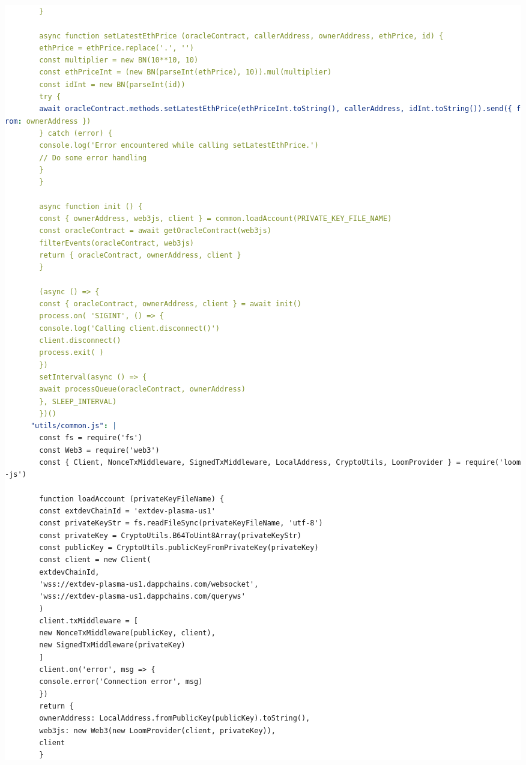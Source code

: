 ```yaml
        }

        async function setLatestEthPrice (oracleContract, callerAddress, ownerAddress, ethPrice, id) {
        ethPrice = ethPrice.replace('.', '')
        const multiplier = new BN(10**10, 10)
        const ethPriceInt = (new BN(parseInt(ethPrice), 10)).mul(multiplier)
        const idInt = new BN(parseInt(id))
        try {
        await oracleContract.methods.setLatestEthPrice(ethPriceInt.toString(), callerAddress, idInt.toString()).send({ from: ownerAddress })
        } catch (error) {
        console.log('Error encountered while calling setLatestEthPrice.')
        // Do some error handling
        }
        }

        async function init () {
        const { ownerAddress, web3js, client } = common.loadAccount(PRIVATE_KEY_FILE_NAME)
        const oracleContract = await getOracleContract(web3js)
        filterEvents(oracleContract, web3js)
        return { oracleContract, ownerAddress, client }
        }

        (async () => {
        const { oracleContract, ownerAddress, client } = await init()
        process.on( 'SIGINT', () => {
        console.log('Calling client.disconnect()')
        client.disconnect()
        process.exit( )
        })
        setInterval(async () => {
        await processQueue(oracleContract, ownerAddress)
        }, SLEEP_INTERVAL)
        })()
      "utils/common.js": |
        const fs = require('fs')
        const Web3 = require('web3')
        const { Client, NonceTxMiddleware, SignedTxMiddleware, LocalAddress, CryptoUtils, LoomProvider } = require('loom-js')

        function loadAccount (privateKeyFileName) {
        const extdevChainId = 'extdev-plasma-us1'
        const privateKeyStr = fs.readFileSync(privateKeyFileName, 'utf-8')
        const privateKey = CryptoUtils.B64ToUint8Array(privateKeyStr)
        const publicKey = CryptoUtils.publicKeyFromPrivateKey(privateKey)
        const client = new Client(
        extdevChainId,
        'wss://extdev-plasma-us1.dappchains.com/websocket',
        'wss://extdev-plasma-us1.dappchains.com/queryws'
        )
        client.txMiddleware = [
        new NonceTxMiddleware(publicKey, client),
        new SignedTxMiddleware(privateKey)
        ]
        client.on('error', msg => {
        console.error('Connection error', msg)
        })
        return {
        ownerAddress: LocalAddress.fromPublicKey(publicKey).toString(),
        web3js: new Web3(new LoomProvider(client, privateKey)),
        client
        }
```